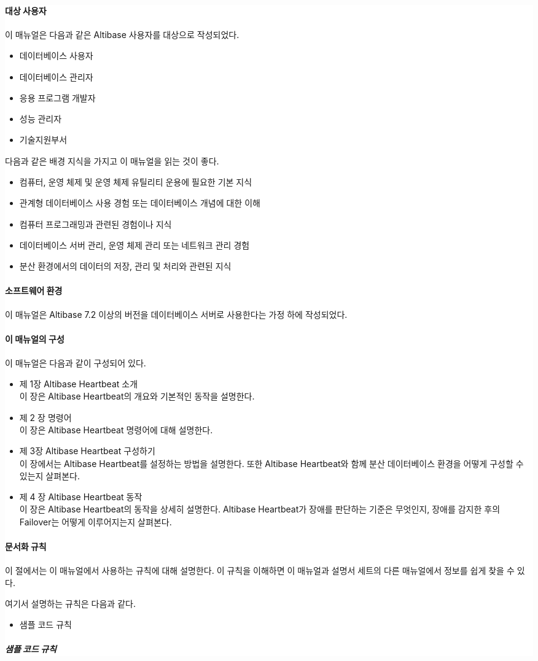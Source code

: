 #### 대상 사용자

이 매뉴얼은 다음과 같은 Altibase 사용자를 대상으로 작성되었다.

-   데이터베이스 사용자

-   데이터베이스 관리자

-   응용 프로그램 개발자

-   성능 관리자

-   기술지원부서

다음과 같은 배경 지식을 가지고 이 매뉴얼을 읽는 것이 좋다.

-   컴퓨터, 운영 체제 및 운영 체제 유틸리티 운용에 필요한 기본 지식

-   관계형 데이터베이스 사용 경험 또는 데이터베이스 개념에 대한 이해

-   컴퓨터 프로그래밍과 관련된 경험이나 지식

-   데이터베이스 서버 관리, 운영 체제 관리 또는 네트워크 관리 경험

-   분산 환경에서의 데이터의 저장, 관리 및 처리와 관련된 지식

#### 소프트웨어 환경

이 매뉴얼은 Altibase 7.2 이상의 버전을 데이터베이스 서버로 사용한다는 가정 하에
작성되었다.

#### 이 매뉴얼의 구성

이 매뉴얼은 다음과 같이 구성되어 있다.

-   제 1장 Altibase Heartbeat 소개  
    이 장은 Altibase Heartbeat의 개요와 기본적인 동작을 설명한다.

-   제 2 장 명령어  
    이 장은 Altibase Heartbeat 명령어에 대해 설명한다.

-   제 3장 Altibase Heartbeat 구성하기  
    이 장에서는 Altibase Heartbeat를 설정하는 방법을 설명한다. 또한 Altibase
    Heartbeat와 함께 분산 데이터베이스 환경을 어떻게 구성할 수 있는지 살펴본다.

-   제 4 장 Altibase Heartbeat 동작  
    이 장은 Altibase Heartbeat의 동작을 상세히 설명한다. Altibase Heartbeat가
    장애를 판단하는 기준은 무엇인지, 장애를 감지한 후의 Failover는 어떻게
    이루어지는지 살펴본다.

#### 문서화 규칙

이 절에서는 이 매뉴얼에서 사용하는 규칙에 대해 설명한다. 이 규칙을 이해하면 이
매뉴얼과 설명서 세트의 다른 매뉴얼에서 정보를 쉽게 찾을 수 있다.

여기서 설명하는 규칙은 다음과 같다.

-   샘플 코드 규칙

##### 샘플 코드 규칙
